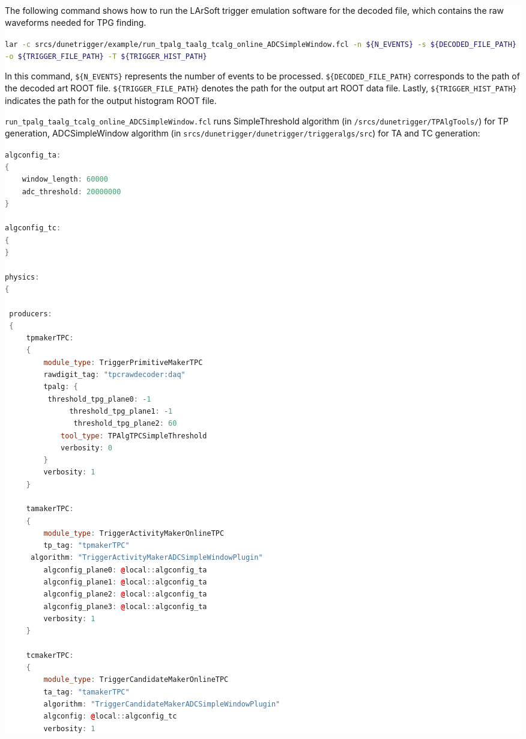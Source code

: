 The following command shows how to run the LArSoft trigger emulation software for the decoded file, which contains the raw waveforms needed for TPG finding.

```bash
lar -c srcs/dunetrigger/example/run_tpalg_taalg_tcalg_online_ADCSimpleWindow.fcl -n ${N_EVENTS} -s ${DECODED_FILE_PATH} -o ${TRIGGER_FILE_PATH} -T ${TRIGGER_HIST_PATH}
```

In this command, `${N_EVENTS}` represents the number of events to be processed. `${DECODED_FILE_PATH}` corresponds to the path of the decoded art ROOT file. `${TRIGGER_FILE_PATH}` denotes the path for the output art ROOT data file. Lastly, `${TRIGGER_HIST_PATH}` indicates the path for the output histogram ROOT file.

`run_tpalg_taalg_tcalg_online_ADCSimpleWindow.fcl` runs SimpleThreshold algorithm (in `/srcs/dunetrigger/TPAlgTools/`) for TP generation, ADCSimpleWindow algorithm (in `srcs/dunetrigger/dunetrigger/triggeralgs/src`) for TA and TC generation:

```c++
algconfig_ta:
{
	window_length: 60000
	adc_threshold: 20000000
}

algconfig_tc:
{
}

physics:
{

 producers:
 {
     tpmakerTPC:
     {
         module_type: TriggerPrimitiveMakerTPC
         rawdigit_tag: "tpcrawdecoder:daq"
         tpalg: {
	      threshold_tpg_plane0: -1
	           threshold_tpg_plane1: -1
		        threshold_tpg_plane2: 60
             tool_type: TPAlgTPCSimpleThreshold
             verbosity: 0
         }
         verbosity: 1
     }

     tamakerTPC:
     {
         module_type: TriggerActivityMakerOnlineTPC
         tp_tag: "tpmakerTPC"
	  algorithm: "TriggerActivityMakerADCSimpleWindowPlugin"
         algconfig_plane0: @local::algconfig_ta 
         algconfig_plane1: @local::algconfig_ta
         algconfig_plane2: @local::algconfig_ta
         algconfig_plane3: @local::algconfig_ta
         verbosity: 1
     }

     tcmakerTPC:
     {
         module_type: TriggerCandidateMakerOnlineTPC
         ta_tag: "tamakerTPC"
         algorithm: "TriggerCandidateMakerADCSimpleWindowPlugin"
         algconfig: @local::algconfig_tc
         verbosity: 1
```